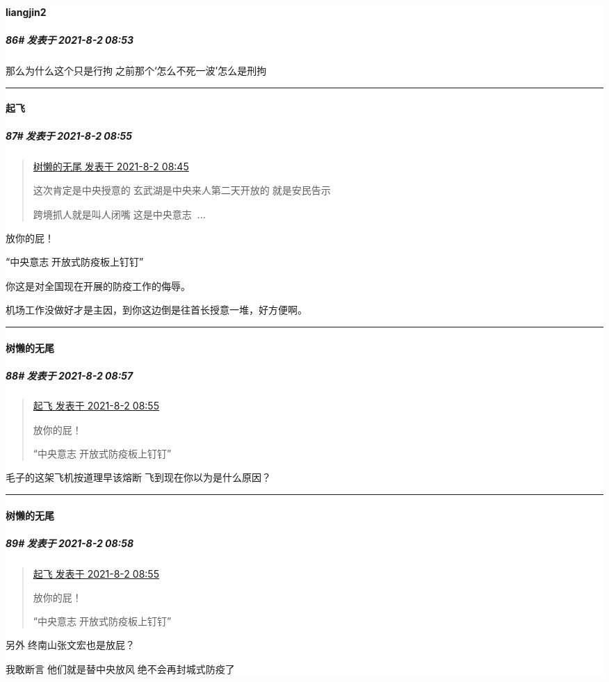 ####  liangjin2  
##### 86#       发表于 2021-8-2 08:53


那么为什么这个只是行拘 之前那个‘怎么不死一波’怎么是刑拘


*****

####  起飞  
##### 87#       发表于 2021-8-2 08:55


<blockquote><a href="httphttps://bbs.saraba1st.com/2b/forum.php?mod=redirect&amp;goto=findpost&amp;pid=52201865&amp;ptid=2018634" target="_blank">树懒的无尾 发表于 2021-8-2 08:45</a>

这次肯定是中央授意的 玄武湖是中央来人第二天开放的 就是安民告示 

跨境抓人就是叫人闭嘴 这是中央意志  ...</blockquote>
放你的屁！


“中央意志 开放式防疫板上钉钉”

你这是对全国现在开展的防疫工作的侮辱。


机场工作没做好才是主因，到你这边倒是往首长授意一堆，好方便啊。


*****

####  树懒的无尾  
##### 88#       发表于 2021-8-2 08:57


<blockquote><a href="httphttps://bbs.saraba1st.com/2b/forum.php?mod=redirect&amp;goto=findpost&amp;pid=52201940&amp;ptid=2018634" target="_blank">起飞 发表于 2021-8-2 08:55</a>

放你的屁！


“中央意志 开放式防疫板上钉钉”</blockquote>
毛子的这架飞机按道理早该熔断 飞到现在你以为是什么原因？


*****

####  树懒的无尾  
##### 89#       发表于 2021-8-2 08:58


<blockquote><a href="httphttps://bbs.saraba1st.com/2b/forum.php?mod=redirect&amp;goto=findpost&amp;pid=52201940&amp;ptid=2018634" target="_blank">起飞 发表于 2021-8-2 08:55</a>

放你的屁！


“中央意志 开放式防疫板上钉钉”</blockquote>
另外 终南山张文宏也是放屁？

我敢断言 他们就是替中央放风 绝不会再封城式防疫了
